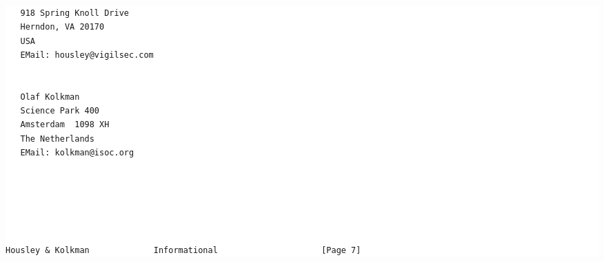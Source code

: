 ``` newpage
   918 Spring Knoll Drive
   Herndon, VA 20170
   USA
   EMail: housley@vigilsec.com


   Olaf Kolkman
   Science Park 400
   Amsterdam  1098 XH
   The Netherlands
   EMail: kolkman@isoc.org






Housley & Kolkman             Informational                     [Page 7]
```
